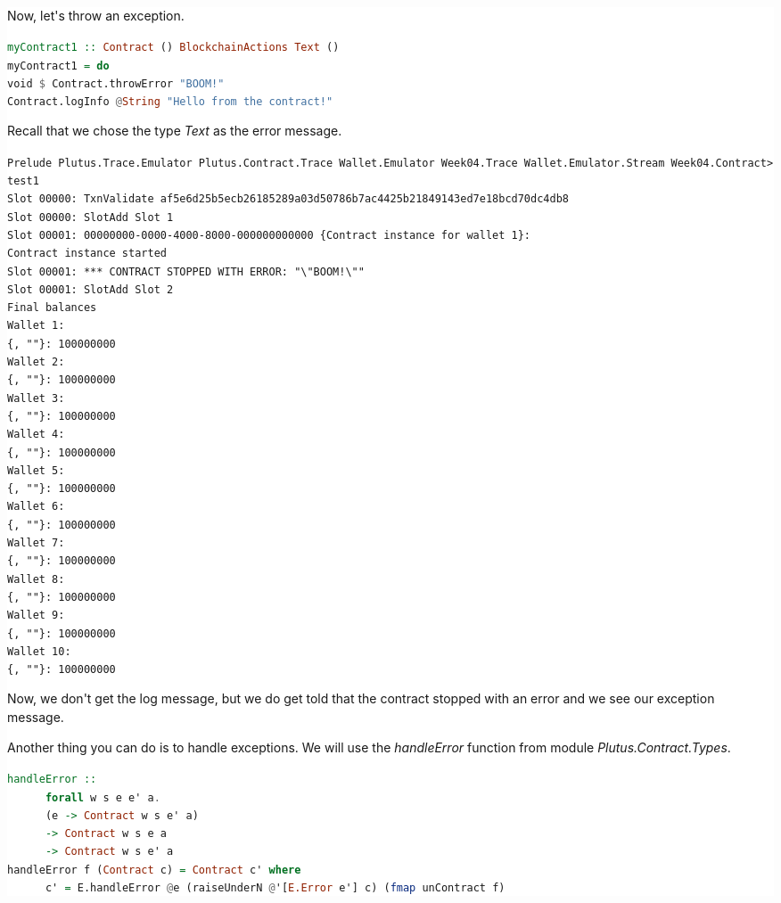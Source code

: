 Now, let\'s throw an exception.

```haskell
myContract1 :: Contract () BlockchainActions Text ()
myContract1 = do
void $ Contract.throwError "BOOM!"
Contract.logInfo @String "Hello from the contract!"
```

Recall that we chose the type *Text* as the error message.

``` {.}
Prelude Plutus.Trace.Emulator Plutus.Contract.Trace Wallet.Emulator Week04.Trace Wallet.Emulator.Stream Week04.Contract> test1
Slot 00000: TxnValidate af5e6d25b5ecb26185289a03d50786b7ac4425b21849143ed7e18bcd70dc4db8
Slot 00000: SlotAdd Slot 1
Slot 00001: 00000000-0000-4000-8000-000000000000 {Contract instance for wallet 1}:
Contract instance started
Slot 00001: *** CONTRACT STOPPED WITH ERROR: "\"BOOM!\""
Slot 00001: SlotAdd Slot 2
Final balances
Wallet 1: 
{, ""}: 100000000
Wallet 2: 
{, ""}: 100000000
Wallet 3: 
{, ""}: 100000000
Wallet 4: 
{, ""}: 100000000
Wallet 5: 
{, ""}: 100000000
Wallet 6: 
{, ""}: 100000000
Wallet 7: 
{, ""}: 100000000
Wallet 8: 
{, ""}: 100000000
Wallet 9: 
{, ""}: 100000000
Wallet 10: 
{, ""}: 100000000
```

Now, we don\'t get the log message, but we do get told that the contract
stopped with an error and we see our exception message.

Another thing you can do is to handle exceptions. We will use the
*handleError* function from module *Plutus.Contract.Types*.

```haskell
handleError ::
      forall w s e e' a.
      (e -> Contract w s e' a)
      -> Contract w s e a
      -> Contract w s e' a
handleError f (Contract c) = Contract c' where
      c' = E.handleError @e (raiseUnderN @'[E.Error e'] c) (fmap unContract f)
```

